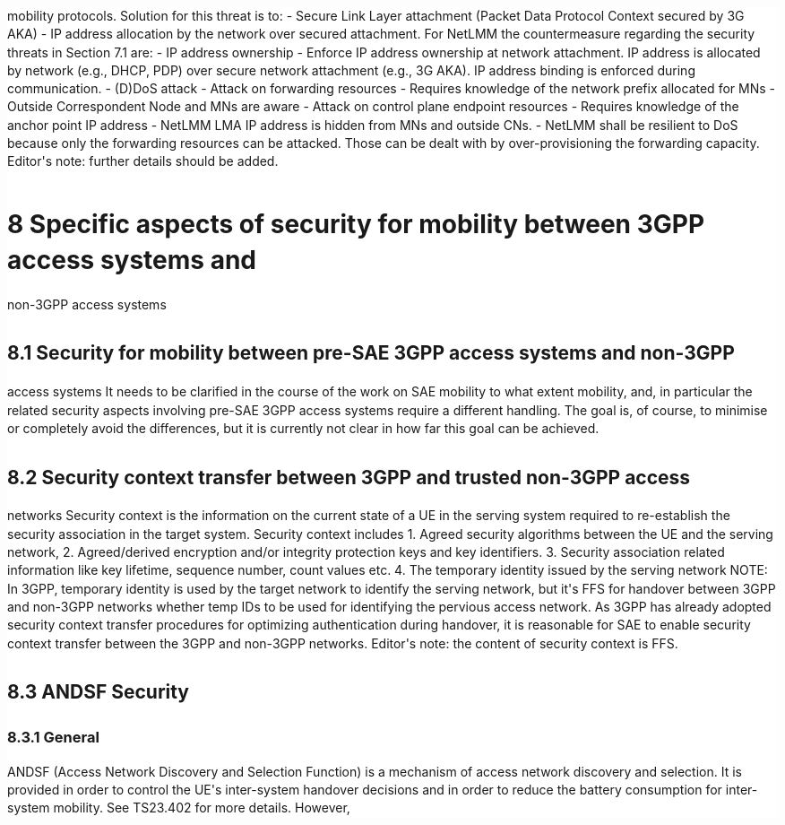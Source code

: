 mobility protocols. Solution for this threat is to:
\- Secure Link Layer attachment (Packet Data Protocol Context secured by 3G
AKA)
\- IP address allocation by the network over secured attachment.
For NetLMM the countermeasure regarding the security threats in Section 7.1
are:
\- IP address ownership
\- Enforce IP address ownership at network attachment. IP address is allocated
by network (e.g., DHCP, PDP) over secure network attachment (e.g., 3G AKA). IP
address binding is enforced during communication.
\- (D)DoS attack
\- Attack on forwarding resources
\- Requires knowledge of the network prefix allocated for MNs
\- Outside Correspondent Node and MNs are aware
\- Attack on control plane endpoint resources
\- Requires knowledge of the anchor point IP address
\- NetLMM LMA IP address is hidden from MNs and outside CNs.
\- NetLMM shall be resilient to DoS because only the forwarding resources can
be attacked. Those can be dealt with by over-provisioning the forwarding
capacity.
Editor's note: further details should be added.
# 8 Specific aspects of security for mobility between 3GPP access systems and
non-3GPP access systems
## 8.1 Security for mobility between pre-SAE 3GPP access systems and non-3GPP
access systems
It needs to be clarified in the course of the work on SAE mobility to what
extent mobility, and, in particular the related security aspects involving
pre-SAE 3GPP access systems require a different handling. The goal is, of
course, to minimise or completely avoid the differences, but it is currently
not clear in how far this goal can be achieved.
## 8.2 Security context transfer between 3GPP and trusted non-3GPP access
networks
Security context is the information on the current state of a UE in the
serving system required to re-establish the security association in the target
system. Security context includes
1\. Agreed security algorithms between the UE and the serving network,
2\. Agreed/derived encryption and/or integrity protection keys and key
identifiers.
3\. Security association related information like key lifetime, sequence
number, count values etc.
4\. The temporary identity issued by the serving network
NOTE: In 3GPP, temporary identity is used by the target network to identify
the serving network, but it's FFS for handover between 3GPP and non-3GPP
networks whether temp IDs to be used for identifying the pervious access
network.
As 3GPP has already adopted security context transfer procedures for
optimizing authentication during handover, it is reasonable for SAE to enable
security context transfer between the 3GPP and non-3GPP networks.
Editor's note: the content of security context is FFS.
## 8.3 ANDSF Security
### 8.3.1 General
ANDSF (Access Network Discovery and Selection Function) is a mechanism of
access network discovery and selection. It is provided in order to control the
UE\'s inter-system handover decisions and in order to reduce the battery
consumption for inter-system mobility. See TS23.402 for more details. However,